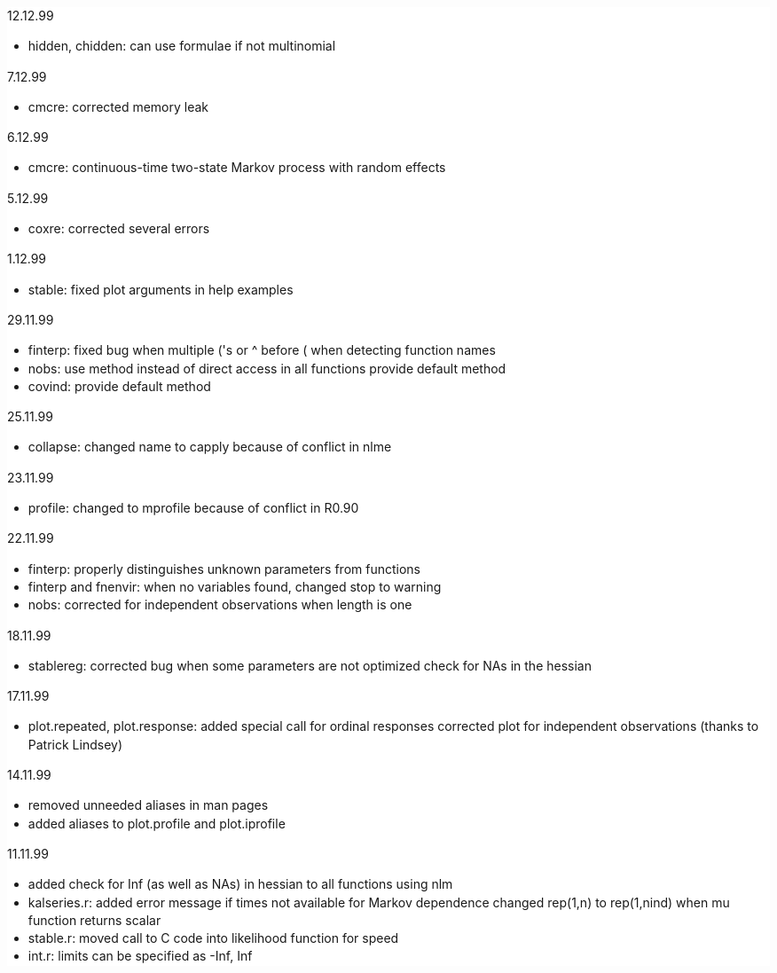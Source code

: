 12.12.99

  * hidden, chidden: can use formulae if not multinomial

7.12.99

  * cmcre: corrected memory leak

6.12.99

  * cmcre: continuous-time two-state Markov process with random effects

5.12.99

  * coxre: corrected several errors

1.12.99

  * stable: fixed plot arguments in help examples

29.11.99

  * finterp: fixed bug when multiple ('s or ^ before ( when detecting
	 function names
  * nobs: use method instead of direct access in all functions
      provide default method
  * covind: provide default method

25.11.99

  * collapse: changed name to capply because of conflict in nlme

23.11.99

  * profile: changed to mprofile because of conflict in R0.90

22.11.99

  * finterp: properly distinguishes unknown parameters from functions
  * finterp and fnenvir: when no variables found, changed stop to warning
  * nobs: corrected for independent observations when length is one

18.11.99

  * stablereg: corrected bug when some parameters are not optimized
	   check for NAs in the hessian

17.11.99

  * plot.repeated, plot.response: added special call for ordinal responses
	corrected plot for independent observations (thanks to Patrick Lindsey)

14.11.99

  * removed unneeded aliases in man pages
  * added aliases to plot.profile and plot.iprofile

11.11.99

  * added check for Inf (as well as NAs) in hessian to all functions using nlm
  * kalseries.r: added error message if times not available for Markov dependence
	     changed rep(1,n) to rep(1,nind) when mu function returns scalar
  * stable.r: moved call to C code into likelihood function for speed
  * int.r: limits can be specified as -Inf, Inf
